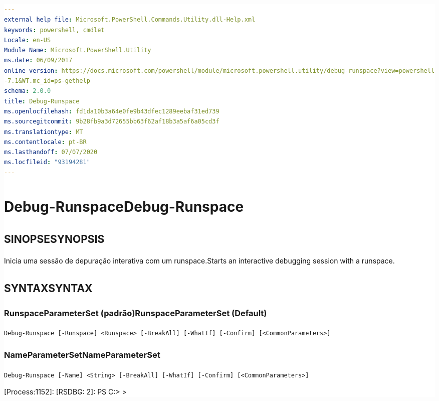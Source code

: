 ```yaml
---
external help file: Microsoft.PowerShell.Commands.Utility.dll-Help.xml
keywords: powershell, cmdlet
Locale: en-US
Module Name: Microsoft.PowerShell.Utility
ms.date: 06/09/2017
online version: https://docs.microsoft.com/powershell/module/microsoft.powershell.utility/debug-runspace?view=powershell-7.1&WT.mc_id=ps-gethelp
schema: 2.0.0
title: Debug-Runspace
ms.openlocfilehash: fd1da10b3a64e0fe9b43dfec1289eebaf31ed739
ms.sourcegitcommit: 9b28fb9a3d72655bb63f62af18b3a5af6a05cd3f
ms.translationtype: MT
ms.contentlocale: pt-BR
ms.lasthandoff: 07/07/2020
ms.locfileid: "93194281"
---
```

# <span data-ttu-id="56d78-103">Debug-Runspace</span><span class="sxs-lookup"><span data-stu-id="56d78-103">Debug-Runspace</span></span>

## <span data-ttu-id="56d78-104">SINOPSE</span><span class="sxs-lookup"><span data-stu-id="56d78-104">SYNOPSIS</span></span>
<span data-ttu-id="56d78-105">Inicia uma sessão de depuração interativa com um runspace.</span><span class="sxs-lookup"><span data-stu-id="56d78-105">Starts an interactive debugging session with a runspace.</span></span>

## <span data-ttu-id="56d78-106">SYNTAX</span><span class="sxs-lookup"><span data-stu-id="56d78-106">SYNTAX</span></span>

### <span data-ttu-id="56d78-107">RunspaceParameterSet (padrão)</span><span class="sxs-lookup"><span data-stu-id="56d78-107">RunspaceParameterSet (Default)</span></span>

```
Debug-Runspace [-Runspace] <Runspace> [-BreakAll] [-WhatIf] [-Confirm] [<CommonParameters>]
```

### <span data-ttu-id="56d78-108">NameParameterSet</span><span class="sxs-lookup"><span data-stu-id="56d78-108">NameParameterSet</span></span>

```
Debug-Runspace [-Name] <String> [-BreakAll] [-WhatIf] [-Confirm] [<CommonParameters>]
```


[Process:1152]: [RSDBG: 2]: PS C:\> >